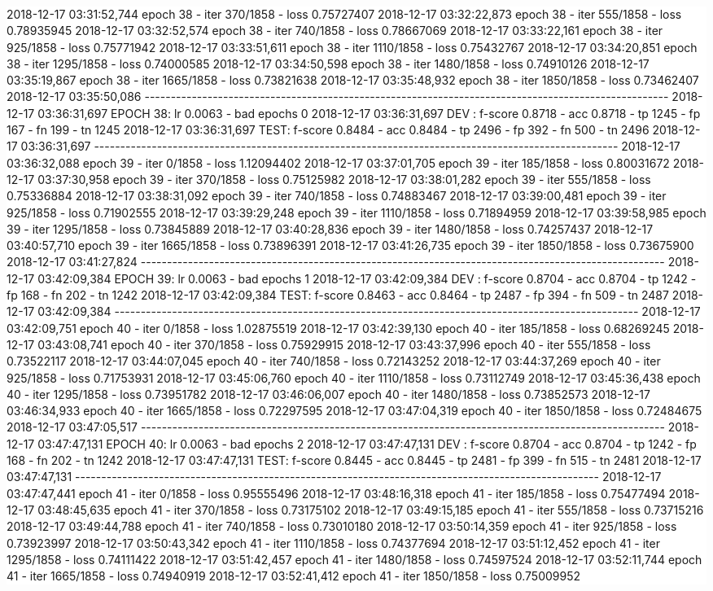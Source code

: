 2018-12-17 03:31:52,744 epoch 38 - iter 370/1858 - loss 0.75727407
2018-12-17 03:32:22,873 epoch 38 - iter 555/1858 - loss 0.78935945
2018-12-17 03:32:52,574 epoch 38 - iter 740/1858 - loss 0.78667069
2018-12-17 03:33:22,161 epoch 38 - iter 925/1858 - loss 0.75771942
2018-12-17 03:33:51,611 epoch 38 - iter 1110/1858 - loss 0.75432767
2018-12-17 03:34:20,851 epoch 38 - iter 1295/1858 - loss 0.74000585
2018-12-17 03:34:50,598 epoch 38 - iter 1480/1858 - loss 0.74910126
2018-12-17 03:35:19,867 epoch 38 - iter 1665/1858 - loss 0.73821638
2018-12-17 03:35:48,932 epoch 38 - iter 1850/1858 - loss 0.73462407
2018-12-17 03:35:50,086 ----------------------------------------------------------------------------------------------------
2018-12-17 03:36:31,697 EPOCH 38: lr 0.0063 - bad epochs 0
2018-12-17 03:36:31,697 DEV : f-score 0.8718 - acc 0.8718 - tp 1245 - fp 167 - fn 199 - tn 1245
2018-12-17 03:36:31,697 TEST: f-score 0.8484 - acc 0.8484 - tp 2496 - fp 392 - fn 500 - tn 2496
2018-12-17 03:36:31,697 ----------------------------------------------------------------------------------------------------
2018-12-17 03:36:32,088 epoch 39 - iter 0/1858 - loss 1.12094402
2018-12-17 03:37:01,705 epoch 39 - iter 185/1858 - loss 0.80031672
2018-12-17 03:37:30,958 epoch 39 - iter 370/1858 - loss 0.75125982
2018-12-17 03:38:01,282 epoch 39 - iter 555/1858 - loss 0.75336884
2018-12-17 03:38:31,092 epoch 39 - iter 740/1858 - loss 0.74883467
2018-12-17 03:39:00,481 epoch 39 - iter 925/1858 - loss 0.71902555
2018-12-17 03:39:29,248 epoch 39 - iter 1110/1858 - loss 0.71894959
2018-12-17 03:39:58,985 epoch 39 - iter 1295/1858 - loss 0.73845889
2018-12-17 03:40:28,836 epoch 39 - iter 1480/1858 - loss 0.74257437
2018-12-17 03:40:57,710 epoch 39 - iter 1665/1858 - loss 0.73896391
2018-12-17 03:41:26,735 epoch 39 - iter 1850/1858 - loss 0.73675900
2018-12-17 03:41:27,824 ----------------------------------------------------------------------------------------------------
2018-12-17 03:42:09,384 EPOCH 39: lr 0.0063 - bad epochs 1
2018-12-17 03:42:09,384 DEV : f-score 0.8704 - acc 0.8704 - tp 1242 - fp 168 - fn 202 - tn 1242
2018-12-17 03:42:09,384 TEST: f-score 0.8463 - acc 0.8464 - tp 2487 - fp 394 - fn 509 - tn 2487
2018-12-17 03:42:09,384 ----------------------------------------------------------------------------------------------------
2018-12-17 03:42:09,751 epoch 40 - iter 0/1858 - loss 1.02875519
2018-12-17 03:42:39,130 epoch 40 - iter 185/1858 - loss 0.68269245
2018-12-17 03:43:08,741 epoch 40 - iter 370/1858 - loss 0.75929915
2018-12-17 03:43:37,996 epoch 40 - iter 555/1858 - loss 0.73522117
2018-12-17 03:44:07,045 epoch 40 - iter 740/1858 - loss 0.72143252
2018-12-17 03:44:37,269 epoch 40 - iter 925/1858 - loss 0.71753931
2018-12-17 03:45:06,760 epoch 40 - iter 1110/1858 - loss 0.73112749
2018-12-17 03:45:36,438 epoch 40 - iter 1295/1858 - loss 0.73951782
2018-12-17 03:46:06,007 epoch 40 - iter 1480/1858 - loss 0.73852573
2018-12-17 03:46:34,933 epoch 40 - iter 1665/1858 - loss 0.72297595
2018-12-17 03:47:04,319 epoch 40 - iter 1850/1858 - loss 0.72484675
2018-12-17 03:47:05,517 ----------------------------------------------------------------------------------------------------
2018-12-17 03:47:47,131 EPOCH 40: lr 0.0063 - bad epochs 2
2018-12-17 03:47:47,131 DEV : f-score 0.8704 - acc 0.8704 - tp 1242 - fp 168 - fn 202 - tn 1242
2018-12-17 03:47:47,131 TEST: f-score 0.8445 - acc 0.8445 - tp 2481 - fp 399 - fn 515 - tn 2481
2018-12-17 03:47:47,131 ----------------------------------------------------------------------------------------------------
2018-12-17 03:47:47,441 epoch 41 - iter 0/1858 - loss 0.95555496
2018-12-17 03:48:16,318 epoch 41 - iter 185/1858 - loss 0.75477494
2018-12-17 03:48:45,635 epoch 41 - iter 370/1858 - loss 0.73175102
2018-12-17 03:49:15,185 epoch 41 - iter 555/1858 - loss 0.73715216
2018-12-17 03:49:44,788 epoch 41 - iter 740/1858 - loss 0.73010180
2018-12-17 03:50:14,359 epoch 41 - iter 925/1858 - loss 0.73923997
2018-12-17 03:50:43,342 epoch 41 - iter 1110/1858 - loss 0.74377694
2018-12-17 03:51:12,452 epoch 41 - iter 1295/1858 - loss 0.74111422
2018-12-17 03:51:42,457 epoch 41 - iter 1480/1858 - loss 0.74597524
2018-12-17 03:52:11,744 epoch 41 - iter 1665/1858 - loss 0.74940919
2018-12-17 03:52:41,412 epoch 41 - iter 1850/1858 - loss 0.75009952